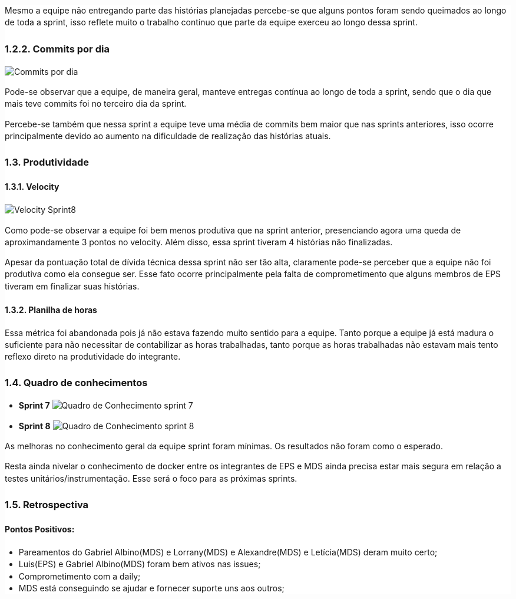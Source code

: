 Mesmo a equipe não entregando parte das histórias planejadas percebe-se que alguns pontos foram sendo queimados ao longo de toda a sprint, isso reflete muito o trabalho contínuo que parte da equipe exerceu ao longo dessa sprint.

### 1.2.2. Commits por dia
![Commits por dia](https://i.imgur.com/X95QhrE.png)

Pode-se observar que a equipe, de maneira geral, manteve entregas contínua ao longo de toda a sprint, sendo que o dia que mais teve commits foi no terceiro dia da sprint.

Percebe-se também que nessa sprint a equipe teve uma média de commits bem maior que nas sprints anteriores, isso ocorre principalmente devido ao aumento na dificuldade de realização das histórias atuais.

### **1.3. Produtividade**

#### 1.3.1. Velocity

![Velocity Sprint8](https://i.imgur.com/fqlnh3p.png)

Como pode-se observar a equipe foi bem menos produtiva que na sprint anterior, presenciando agora uma queda de aproximandamente 3 pontos no velocity. Além disso, essa sprint tiveram 4 histórias não finalizadas.

Apesar da pontuação total de dívida técnica dessa sprint não ser tão alta, claramente pode-se perceber que a equipe não foi produtiva como ela consegue ser. Esse fato ocorre principalmente pela falta de comprometimento que alguns membros de EPS tiveram em finalizar suas histórias.

#### 1.3.2. Planilha de horas

Essa métrica foi abandonada pois já não estava fazendo muito sentido para a equipe. Tanto porque a equipe já está madura o suficiente para não necessitar de contabilizar as horas trabalhadas, tanto porque as horas trabalhadas não estavam mais tento reflexo direto na produtividade do integrante.

### **1.4. Quadro de conhecimentos**

* **Sprint 7**
![Quadro de Conhecimento sprint 7](https://i.imgur.com/38bU6Ue.png)

* **Sprint 8**
![Quadro de Conhecimento sprint 8](https://i.imgur.com/QMvBhee.png)

As melhoras no conhecimento geral da equipe sprint foram mínimas. Os resultados não foram como o esperado.

Resta ainda nivelar o conhecimento de docker entre os integrantes de EPS e MDS ainda precisa estar mais segura em relação a testes unitários/instrumentação. Esse será o foco para as próximas sprints.

### **1.5. Retrospectiva**
<h4> Pontos Positivos:</h4>

* Pareamentos do Gabriel Albino(MDS) e Lorrany(MDS) e Alexandre(MDS) e Letícia(MDS) deram muito certo;
* Luis(EPS) e Gabriel Albino(MDS) foram bem ativos nas issues;
* Comprometimento com a daily;
* MDS está conseguindo se ajudar e fornecer suporte uns aos outros;
